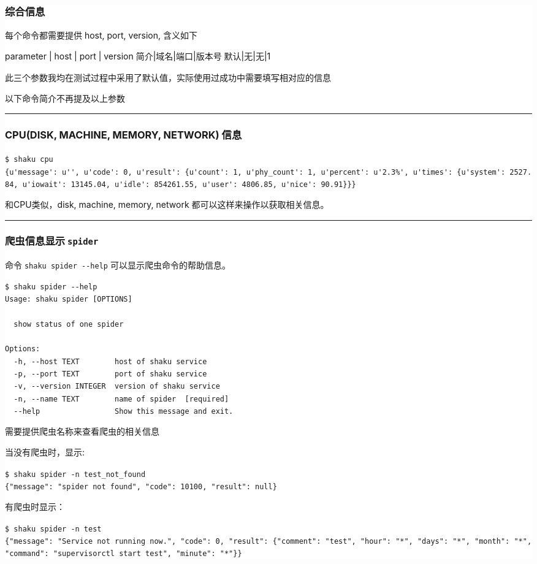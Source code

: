 
### 综合信息

每个命令都需要提供 host, port, version, 含义如下

parameter | host | port | version
简介|域名|端口|版本号
默认|无|无|1

此三个参数我均在测试过程中采用了默认值，实际使用过成功中需要填写相对应的信息

以下命令简介不再提及以上参数

---

### CPU(DISK, MACHINE, MEMORY, NETWORK) 信息

```Shell
$ shaku cpu
{u'message': u'', u'code': 0, u'result': {u'count': 1, u'phy_count': 1, u'percent': u'2.3%', u'times': {u'system': 2527.84, u'iowait': 13145.04, u'idle': 854261.55, u'user': 4806.85, u'nice': 90.91}}}
```

和CPU类似，disk, machine, memory, network 都可以这样来操作以获取相关信息。

---

### 爬虫信息显示 `spider`

命令 `shaku spider --help` 可以显示爬虫命令的帮助信息。

```Shell
$ shaku spider --help
Usage: shaku spider [OPTIONS]

  show status of one spider

Options:
  -h, --host TEXT        host of shaku service
  -p, --port TEXT        port of shaku service
  -v, --version INTEGER  version of shaku service
  -n, --name TEXT        name of spider  [required]
  --help                 Show this message and exit.
```

需要提供爬虫名称来查看爬虫的相关信息

当没有爬虫时，显示:

```Shell
$ shaku spider -n test_not_found
{"message": "spider not found", "code": 10100, "result": null}
```

有爬虫时显示：

```Shell
$ shaku spider -n test
{"message": "Service not running now.", "code": 0, "result": {"comment": "test", "hour": "*", "days": "*", "month": "*", "command": "supervisorctl start test", "minute": "*"}}
```
